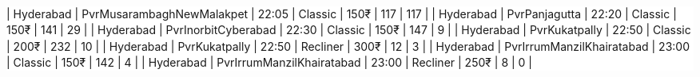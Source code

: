 | Hyderabad      | PvrMusarambaghNewMalakpet                           | 22:05 | Classic                 |  150₹ |      117 |    117 |
| Hyderabad      | PvrPanjagutta                                       | 22:20 | Classic                 |  150₹ |      141 |     29 |
| Hyderabad      | PvrInorbitCyberabad                                 | 22:30 | Classic                 |  150₹ |      147 |      9 |
| Hyderabad      | PvrKukatpally                                       | 22:50 | Classic                 |  200₹ |      232 |     10 |
| Hyderabad      | PvrKukatpally                                       | 22:50 | Recliner                |  300₹ |       12 |      3 |
| Hyderabad      | PvrIrrumManzilKhairatabad                           | 23:00 | Classic                 |  150₹ |      142 |      4 |
| Hyderabad      | PvrIrrumManzilKhairatabad                           | 23:00 | Recliner                |  250₹ |        8 |      0 |